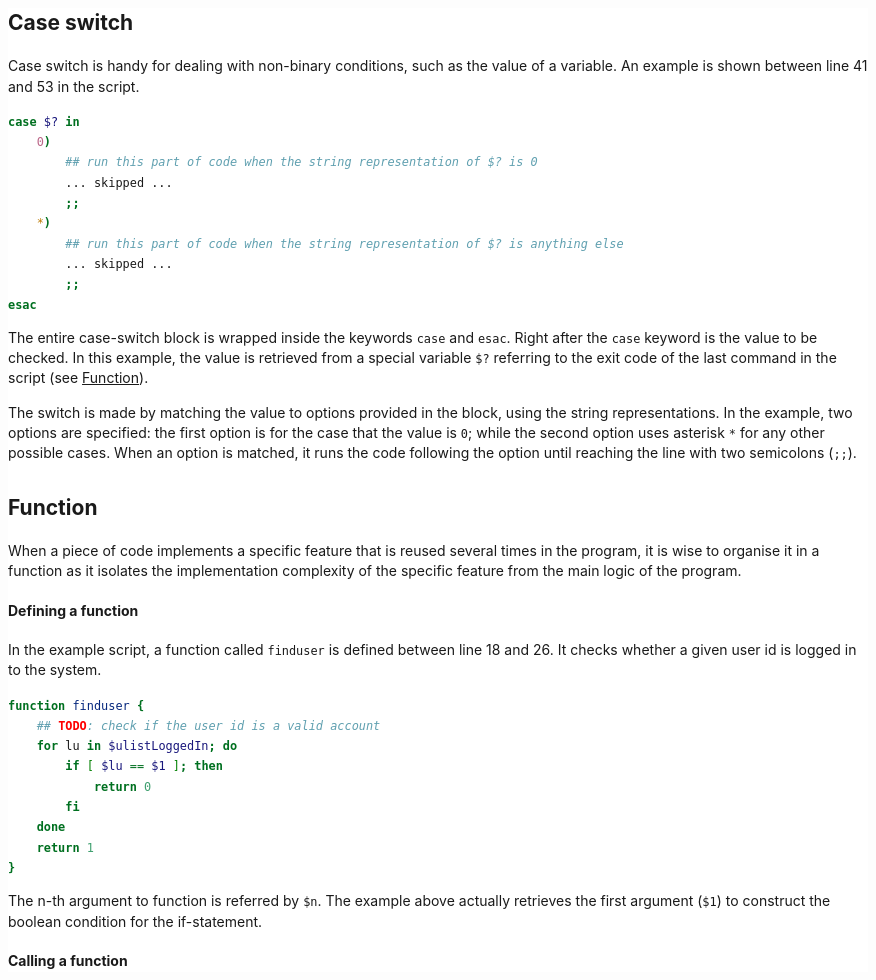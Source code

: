 ## Case switch

Case switch is handy for dealing with non-binary conditions, such as the value of a variable.  An example is shown between line 41 and 53 in the script.

```bash
case $? in
    0)
        ## run this part of code when the string representation of $? is 0
        ... skipped ...
        ;;
    *)
        ## run this part of code when the string representation of $? is anything else
        ... skipped ...
        ;;
esac
```
The entire case-switch block is wrapped inside the keywords `case` and `esac`. Right after the `case` keyword is the value to be checked. In this example, the value is retrieved from a special variable `$?` referring to the exit code of the last command in the script (see [Function](language.md#Function)).

The switch is made by matching the value to options provided in the block, using the string representations. In the example, two options are specified: the first option is for the case that the value is `0`; while the second option uses asterisk `*` for any other possible cases. When an option is matched, it runs the code following the option until reaching the line with two semicolons (`;;`).

## Function

When a piece of code implements a specific feature that is reused several times in the program, it is wise to organise it in a function as it isolates the implementation complexity of the specific feature from the main logic of the program.

#### __Defining a function__
In the example script, a function called `finduser` is defined between line 18 and 26.  It checks whether a given user id is logged in to the system.

```bash
function finduser {
    ## TODO: check if the user id is a valid account
    for lu in $ulistLoggedIn; do
        if [ $lu == $1 ]; then
            return 0
        fi
    done
    return 1
}
```

The n-th argument to function is referred by `$n`.  The example above actually retrieves the first argument (`$1`) to construct the boolean condition for the if-statement.

#### __Calling a function__

